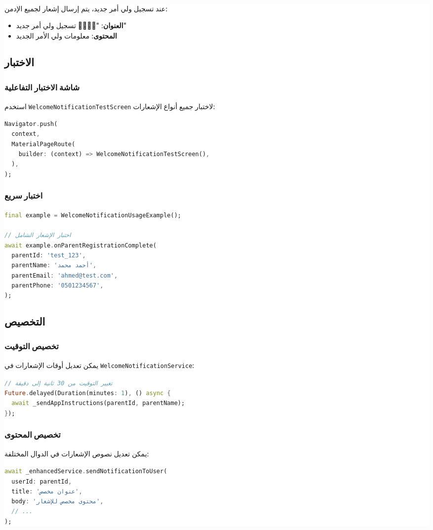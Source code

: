 عند تسجيل ولي أمر جديد، يتم إرسال إشعار لجميع الإدمن:
- **العنوان**: "👨‍👩‍👧‍👦 تسجيل ولي أمر جديد"
- **المحتوى**: معلومات ولي الأمر الجديد

## الاختبار

### شاشة الاختبار التفاعلية
استخدم `WelcomeNotificationTestScreen` لاختبار جميع أنواع الإشعارات:

```dart
Navigator.push(
  context,
  MaterialPageRoute(
    builder: (context) => WelcomeNotificationTestScreen(),
  ),
);
```

### اختبار سريع
```dart
final example = WelcomeNotificationUsageExample();

// اختبار الإشعار الشامل
await example.onParentRegistrationComplete(
  parentId: 'test_123',
  parentName: 'أحمد محمد',
  parentEmail: 'ahmed@test.com',
  parentPhone: '0501234567',
);
```

## التخصيص

### تخصيص التوقيت
يمكن تعديل أوقات الإشعارات في `WelcomeNotificationService`:
```dart
// تغيير التوقيت من 30 ثانية إلى دقيقة
Future.delayed(Duration(minutes: 1), () async {
  await _sendAppInstructions(parentId, parentName);
});
```

### تخصيص المحتوى
يمكن تعديل نصوص الإشعارات في الدوال المختلفة:
```dart
await _enhancedService.sendNotificationToUser(
  userId: parentId,
  title: 'عنوان مخصص',
  body: 'محتوى مخصص للإشعار',
  // ...
);
```
